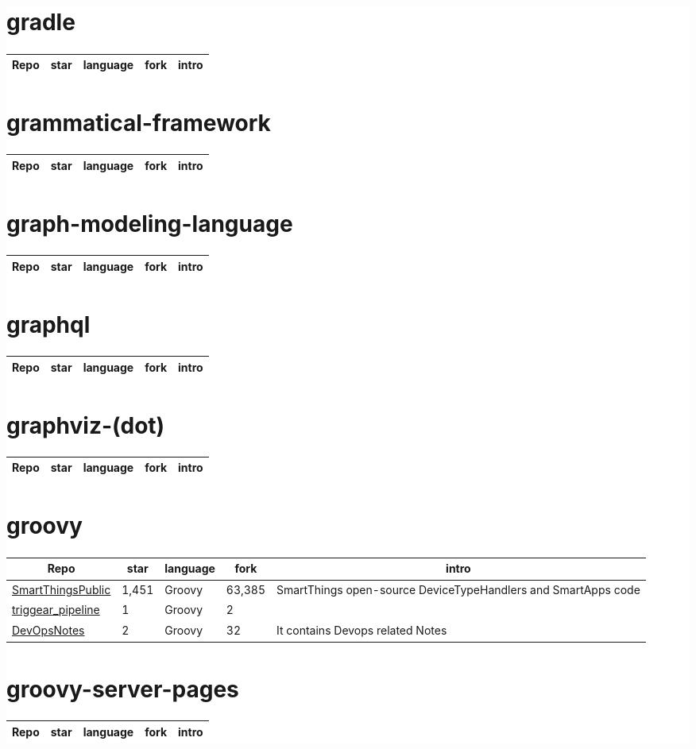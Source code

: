 

# gradle

Repo|star|language|fork|intro
-|-|-|-|-



# grammatical-framework

Repo|star|language|fork|intro
-|-|-|-|-



# graph-modeling-language

Repo|star|language|fork|intro
-|-|-|-|-



# graphql

Repo|star|language|fork|intro
-|-|-|-|-



# graphviz-(dot)

Repo|star|language|fork|intro
-|-|-|-|-



# groovy

Repo|star|language|fork|intro
-|-|-|-|-
[SmartThingsPublic](https://github.com/SmartThingsCommunity/SmartThingsPublic)|1,451|Groovy|63,385|SmartThings open-source DeviceTypeHandlers and SmartApps code
[triggear_pipeline](https://github.com/futuresimple/triggear_pipeline)|1|Groovy|2|
[DevOpsNotes](https://github.com/onlineTrainingguy/DevOpsNotes)|2|Groovy|32|It contains Devops related Notes


# groovy-server-pages

Repo|star|language|fork|intro
-|-|-|-|-
